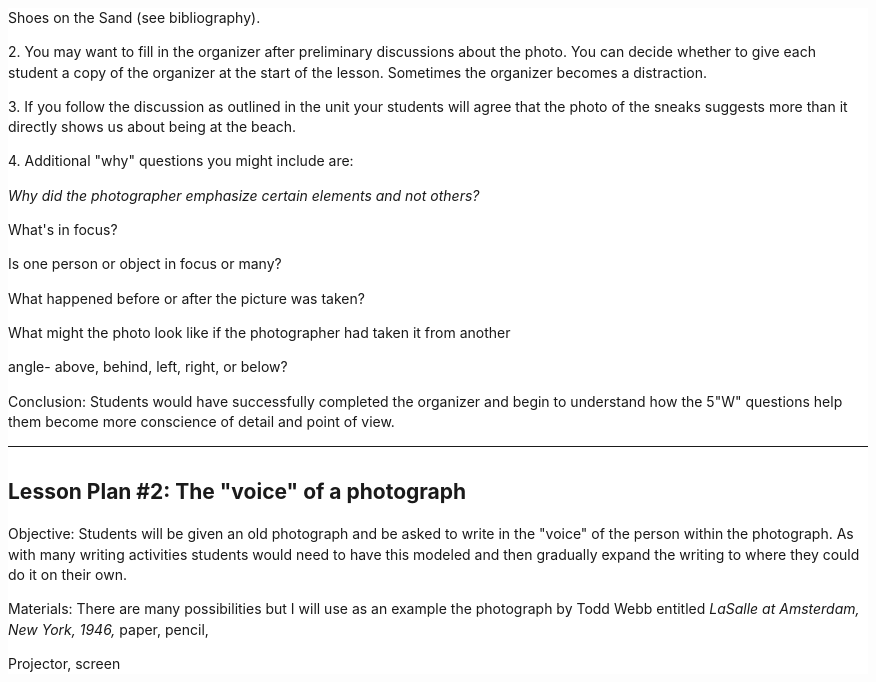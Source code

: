    Shoes on the Sand
  </i>
  (see bibliography).
 </p>
 <p>
  2. You may want to fill in the organizer after preliminary discussions about the photo.       You can decide whether to give each student a copy of the organizer at the start of the lesson. Sometimes the organizer becomes a distraction.
 </p>
 <p>
  3. If you follow the discussion as outlined in the unit your students will agree that the photo of the sneaks suggests more than it directly shows us about being at the beach.
 </p>
 <p>
  4. Additional "why" questions you might include are:
 </p>
 <p>
  <i>
   Why did the photographer emphasize certain elements and not others?
  </i>
 </p>
 <p>
  What's in focus?
 </p>
 <p>
  Is one person or object in focus or many?
 </p>
 <p>
  What happened before or after the picture was taken?
 </p>
 <p>
  What might the photo look like if the photographer had taken it from another
 </p>
 <p>
  angle- above, behind, left, right, or below?
 </p>
<p>
  Conclusion:  Students would have successfully completed the organizer and begin to understand how the 5"W" questions help them become more conscience of detail and point of view.
 </p>
 <p>
  <b>
  </b>
 </p>
<hr/>
 <h2>
  Lesson Plan #2: The "voice" of a photograph
 </h2>
 <p>
  Objective: Students will be given an old photograph and be asked to write in the "voice" of the person within the photograph. As with many writing activities students would need to have this modeled and then gradually expand the writing to where they could do it on their own.
 </p>
<p>
  Materials: There are many possibilities but I will use as an example the photograph by Todd Webb entitled
  <i>
   LaSalle at Amsterdam, New York, 1946,
  </i>
  paper, pencil,
 </p>
 <p>
  Projector, screen
 </p>